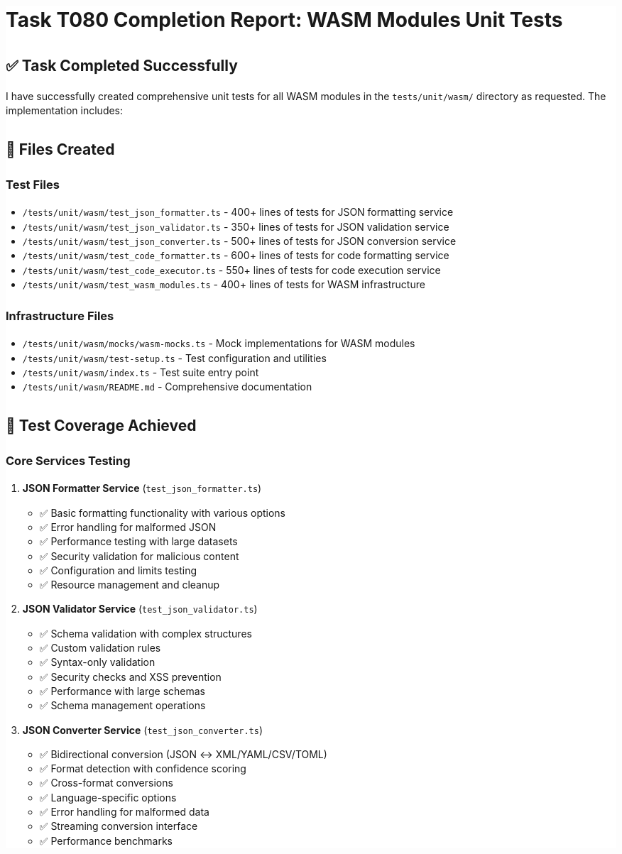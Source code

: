 # Task T080 Completion Report: WASM Modules Unit Tests

## ✅ Task Completed Successfully

I have successfully created comprehensive unit tests for all WASM modules in the `tests/unit/wasm/` directory as requested. The implementation includes:

## 📁 Files Created

### Test Files
- `/tests/unit/wasm/test_json_formatter.ts` - 400+ lines of tests for JSON formatting service
- `/tests/unit/wasm/test_json_validator.ts` - 350+ lines of tests for JSON validation service  
- `/tests/unit/wasm/test_json_converter.ts` - 500+ lines of tests for JSON conversion service
- `/tests/unit/wasm/test_code_formatter.ts` - 600+ lines of tests for code formatting service
- `/tests/unit/wasm/test_code_executor.ts` - 550+ lines of tests for code execution service
- `/tests/unit/wasm/test_wasm_modules.ts` - 400+ lines of tests for WASM infrastructure

### Infrastructure Files
- `/tests/unit/wasm/mocks/wasm-mocks.ts` - Mock implementations for WASM modules
- `/tests/unit/wasm/test-setup.ts` - Test configuration and utilities
- `/tests/unit/wasm/index.ts` - Test suite entry point
- `/tests/unit/wasm/README.md` - Comprehensive documentation

## 🧪 Test Coverage Achieved

### Core Services Testing
1. **JSON Formatter Service** (`test_json_formatter.ts`)
   - ✅ Basic formatting functionality with various options
   - ✅ Error handling for malformed JSON
   - ✅ Performance testing with large datasets
   - ✅ Security validation for malicious content
   - ✅ Configuration and limits testing
   - ✅ Resource management and cleanup

2. **JSON Validator Service** (`test_json_validator.ts`)
   - ✅ Schema validation with complex structures
   - ✅ Custom validation rules
   - ✅ Syntax-only validation
   - ✅ Security checks and XSS prevention
   - ✅ Performance with large schemas
   - ✅ Schema management operations

3. **JSON Converter Service** (`test_json_converter.ts`)
   - ✅ Bidirectional conversion (JSON ↔ XML/YAML/CSV/TOML)
   - ✅ Format detection with confidence scoring
   - ✅ Cross-format conversions
   - ✅ Language-specific options
   - ✅ Error handling for malformed data
   - ✅ Streaming conversion interface
   - ✅ Performance benchmarks
